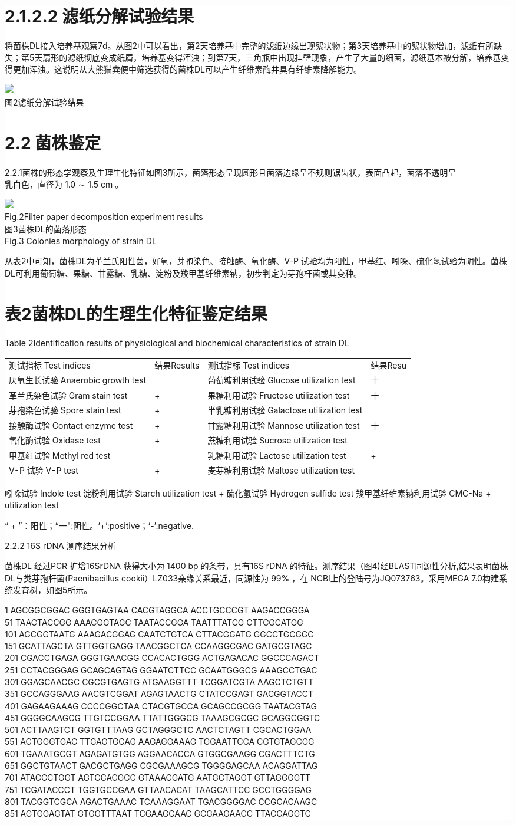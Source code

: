 # 2.1.2.2 滤纸分解试验结果

将菌株DL接入培养基观察7d。从图2中可以看出，第2天培养基中完整的滤纸边缘出现絮状物；第3天培养基中的絮状物增加，滤纸有所缺失；第5天扇形的滤纸彻底变成纸屑，培养基变得浑浊；到第7天，三角瓶中出现挂壁现象，产生了大量的细菌，滤纸基本被分解，培养基变得更加浑浊。这说明从大熊猫粪便中筛选获得的菌株DL可以产生纤维素酶并具有纤维素降解能力。

![](images/b64b623706cb0082c762241df7f06d650d13d8b70e2662ad6acb88910f3f8171.jpg)  
图2滤纸分解试验结果

# 2.2 菌株鉴定

2.2.1菌株的形态学观察及生理生化特征如图3所示，菌落形态呈现圆形且菌落边缘呈不规则锯齿状，表面凸起，菌落不透明呈  
乳白色，直径为 $1 . 0 { \sim } 1 . 5 ~ \mathrm { c m }$ 。

![](images/58a2b4458838686f148805c35a70dd2255fef4063e683c7bc223b2414ef3f15e.jpg)  
Fig.2Filter paper decomposition experiment results   
图3菌株DL的菌落形态  
Fig.3 Colonies morphology of strain DL

从表2中可知，菌株DL为革兰氏阳性菌，好氧，芽孢染色、接触酶、氧化酶、V-P 试验均为阳性，甲基红、吲哚、硫化氢试验为阴性。菌株DL可利用葡萄糖、果糖、甘露糖、乳糖、淀粉及羧甲基纤维素钠，初步判定为芽孢杆菌或其变种。

# 表2菌株DL的生理生化特征鉴定结果

Table 2Identification results of physiological and biochemical characteristics of strain DL   

<html><body><table><tr><td>测试指标 Test indices</td><td>结果Results</td><td>测试指标 Test indices</td><td>结果Resu</td></tr><tr><td>厌氧生长试验 Anaerobic growth test</td><td></td><td>葡萄糖利用试验 Glucose utilization test</td><td>十</td></tr><tr><td>革兰氏染色试验 Gram stain test</td><td>+</td><td>果糖利用试验 Fructose utilization test</td><td>十</td></tr><tr><td>芽孢染色试验 Spore stain test</td><td>+</td><td>半乳糖利用试验 Galactose utilization test</td><td></td></tr><tr><td>接触酶试验 Contact enzyme test</td><td>+</td><td>甘露糖利用试验 Mannose utilization test</td><td>十</td></tr><tr><td>氧化酶试验 Oxidase test</td><td>+</td><td>蔗糖利用试验 Sucrose utilization test</td><td></td></tr><tr><td>甲基红试验 Methyl red test</td><td></td><td>乳糖利用试验 Lactose utilization test</td><td>+</td></tr><tr><td>V-P 试验 V-P test</td><td>+</td><td>麦芽糖利用试验 Maltose utilization test</td><td></td></tr></table></body></html>

吲哚试验 Indole test 淀粉利用试验 Starch utilization test + 硫化氢试验 Hydrogen sulfide test 羧甲基纤维素钠利用试验 CMC-Na + utilization test

“ $+$ ”：阳性；“一":阴性。‘+’:positive；‘-’:negative.

2.2.2 16S rDNA 测序结果分析

菌株DL 经过PCR 扩增16SrDNA 获得大小为 $1 4 0 0 { \mathrm { ~ b p } }$ 的条带，具有16S rDNA 的特征。测序结果（图4)经BLAST同源性分析,结果表明菌株DL与类芽孢杆菌(Paenibacillus cookii）LZ033亲缘关系最近，同源性为 $9 9 \%$ ，在 NCBI上的登陆号为JQ073763。采用MEGA 7.0构建系统发育树，如图5所示。

1 AGCGGCGGAC GGGTGAGTAA CACGTAGGCA ACCTGCCCGT AAGACCGGGA   
51 TAACTACCGG AAACGGTAGC TAATACCGGA TAATTTATCG CTTCGCATGG   
101 AGCGGTAATG AAAGACGGAG CAATCTGTCA CTTACGGATG GGCCTGCGGC   
151 GCATTAGCTA GTTGGTGAGG TAACGGCTCA CCAAGGCGAC GATGCGTAGC   
201 CGACCTGAGA GGGTGAACGG CCACACTGGG ACTGAGACAC GGCCCAGACT   
251 CCTACGGGAG GCAGCAGTAG GGAATCTTCC GCAATGGGCG AAAGCCTGAC   
301 GGAGCAACGC CGCGTGAGTG ATGAAGGTTT TCGGATCGTA AAGCTCTGTT   
351 GCCAGGGAAG AACGTCGGAT AGAGTAACTG CTATCCGAGT GACGGTACCT   
401 GAGAAGAAAG CCCCGGCTAA CTACGTGCCA GCAGCCGCGG TAATACGTAG   
451 GGGGCAAGCG TTGTCCGGAA TTATTGGGCG TAAAGCGCGC GCAGGCGGTC   
501 ACTTAAGTCT GGTGTTTAAG GCTAGGGCTC AACTCTAGTT CGCACTGGAA   
551 ACTGGGTGAC TTGAGTGCAG AAGAGGAAAG TGGAATTCCA CGTGTAGCGG   
601 TGAAATGCGT AGAGATGTGG AGGAACACCA GTGGCGAAGG CGACTTTCTG   
651 GGCTGTAACT GACGCTGAGG CGCGAAAGCG TGGGGAGCAA ACAGGATTAG   
701 ATACCCTGGT AGTCCACGCC GTAAACGATG AATGCTAGGT GTTAGGGGTT   
751 TCGATACCCT TGGTGCCGAA GTTAACACAT TAAGCATTCC GCCTGGGGAG   
801 TACGGTCGCA AGACTGAAAC TCAAAGGAAT TGACGGGGAC CCGCACAAGC   
851 AGTGGAGTAT GTGGTTTAAT TCGAAGCAAC GCGAAGAACC TTACCAGGTC   